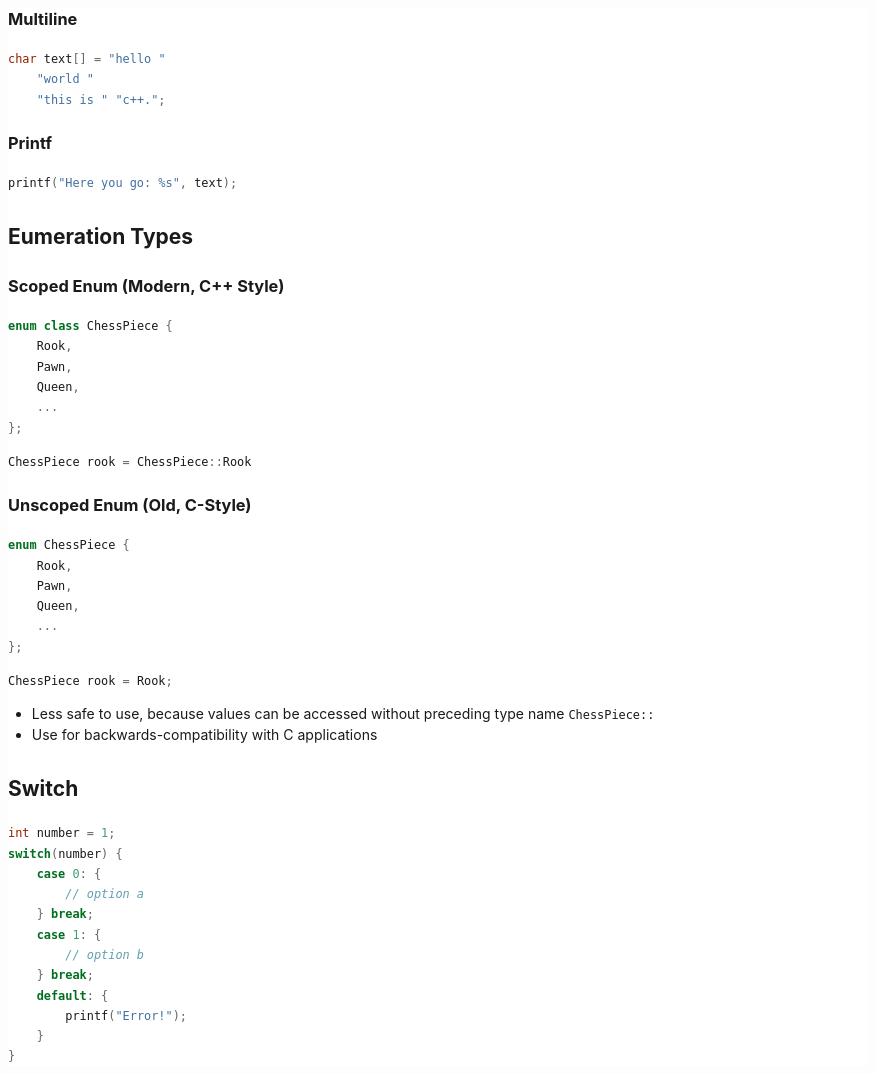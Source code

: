 ### Multiline

```cpp
char text[] = "hello "
	"world "
	"this is " "c++.";
```

### Printf

```cpp
printf("Here you go: %s", text);
```

## Eumeration Types

### Scoped Enum (Modern, C++ Style)

```cpp
enum class ChessPiece {
	Rook,
	Pawn,
	Queen,
	...
};
```

```cpp
ChessPiece rook = ChessPiece::Rook
```

### Unscoped Enum (Old, C-Style)

```cpp
enum ChessPiece {
	Rook,
	Pawn,
	Queen,
	...
};
```

```cpp
ChessPiece rook = Rook;
```

- Less safe to use, because values can be accessed without preceding type name `ChessPiece::`
- Use for backwards-compatibility with C applications

## Switch

```cpp
int number = 1;
switch(number) {
	case 0: {
		// option a 
	} break;
	case 1: {
		// option b
	} break;
	default: {
		printf("Error!");
	}
}
```
